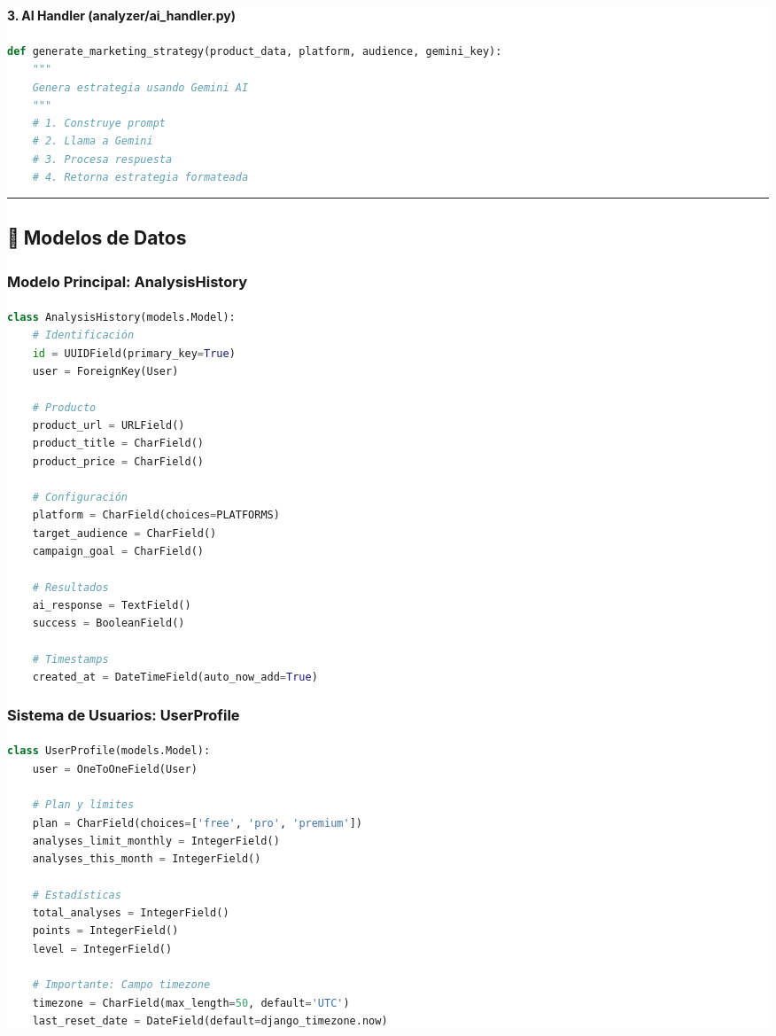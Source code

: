 #### 3. **AI Handler (analyzer/ai_handler.py)**

```python
def generate_marketing_strategy(product_data, platform, audience, gemini_key):
    """
    Genera estrategia usando Gemini AI
    """
    # 1. Construye prompt
    # 2. Llama a Gemini
    # 3. Procesa respuesta
    # 4. Retorna estrategia formateada
```

---

## 💾 Modelos de Datos

### Modelo Principal: AnalysisHistory

```python
class AnalysisHistory(models.Model):
    # Identificación
    id = UUIDField(primary_key=True)
    user = ForeignKey(User)
    
    # Producto
    product_url = URLField()
    product_title = CharField()
    product_price = CharField()
    
    # Configuración
    platform = CharField(choices=PLATFORMS)
    target_audience = CharField()
    campaign_goal = CharField()
    
    # Resultados
    ai_response = TextField()
    success = BooleanField()
    
    # Timestamps
    created_at = DateTimeField(auto_now_add=True)
```

### Sistema de Usuarios: UserProfile

```python
class UserProfile(models.Model):
    user = OneToOneField(User)
    
    # Plan y límites
    plan = CharField(choices=['free', 'pro', 'premium'])
    analyses_limit_monthly = IntegerField()
    analyses_this_month = IntegerField()
    
    # Estadísticas
    total_analyses = IntegerField()
    points = IntegerField()
    level = IntegerField()
    
    # Importante: Campo timezone
    timezone = CharField(max_length=50, default='UTC')
    last_reset_date = DateField(default=django_timezone.now)
```
